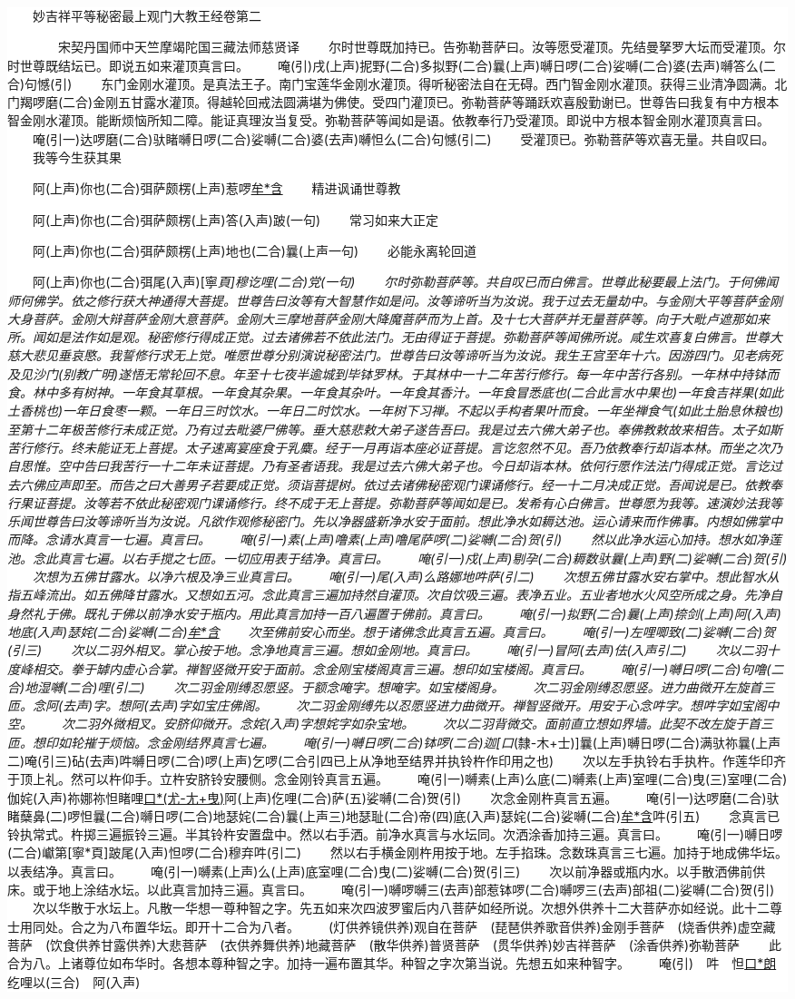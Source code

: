 

　　妙吉祥平等秘密最上观门大教王经卷第二

　　　　宋契丹国师中天竺摩竭陀国三藏法师慈贤译
　　尔时世尊既加持已。告弥勒菩萨曰。汝等愿受灌顶。先结曼拏罗大坛而受灌顶。尔时世尊既结坛已。即说五如来灌顶真言曰。
　　唵(引)戌(上声)抳野(二合)多拟野(二合)曩(上声)嚩日啰(二合)娑嚩(二合)婆(去声)嚩答么(二合)句憾(引)
　　东门金刚水灌顶。是真法王子。南门宝莲华金刚水灌顶。得听秘密法自在无碍。西门智金刚水灌顶。获得三业清净圆满。北门羯啰磨(二合)金刚五甘露水灌顶。得越轮回戒法圆满堪为佛使。受四门灌顶已。弥勒菩萨等踊跃欢喜殷勤谢已。世尊告曰我复有中方根本智金刚水灌顶。能断烦恼所知二障。能证真理汝当复受。弥勒菩萨等闻如是语。依教奉行乃受灌顶。即说中方根本智金刚水灌顶真言曰。
　　唵(引一)达啰磨(二合)驮睹嚩日啰(二合)娑嚩(二合)婆(去声)嚩怛么(二合)句憾(引二)
　　受灌顶已。弥勒菩萨等欢喜无量。共自叹曰。
　　我等今生获其果

　　阿(上声)你也(二合)弭萨颇楞(上声)惹啰[牟*含](二合一句)
　　精进讽诵世尊教

　　阿(上声)你也(二合)弭萨颇楞(上声)答(入声)跛(一句)
　　常习如来大正定

　　阿(上声)你也(二合)弭萨颇楞(上声)地也(二合)曩(上声一句)
　　必能永离轮回道

　　阿(上声)你也(二合)弭尾(入声)[寧*頁]穆讫哩(二合)党(一句)
　　尔时弥勒菩萨等。共自叹已而白佛言。世尊此秘要最上法门。于何佛闻师何佛学。依之修行获大神通得大菩提。世尊告曰汝等有大智慧作如是问。汝等谛听当为汝说。我于过去无量劫中。与金刚大平等菩萨金刚大身菩萨。金刚大辩菩萨金刚大意菩萨。金刚大三摩地菩萨金刚大降魔菩萨而为上首。及十七大菩萨并无量菩萨等。向于大毗卢遮那如来所。闻如是法作如是观。秘密修行得成正觉。过去诸佛若不依此法门。无由得证于菩提。弥勒菩萨等闻佛所说。咸生欢喜复白佛言。世尊大慈大悲见垂哀愍。我誓修行求无上觉。唯愿世尊分别演说秘密法门。世尊告曰汝等谛听当为汝说。我生王宫至年十六。因游四门。见老病死及见沙门(别教广明)遂悟无常轮回不息。年至十七夜半逾城到毕钵罗林。于其林中一十二年苦行修行。每一年中苦行各别。一年林中持钵而食。林中多有树神。一年食其草根。一年食其杂果。一年食其杂叶。一年食其香汁。一年食冒悉底也(二合此言水中果也)一年食吉祥果(如此土香桃也)一年日食枣一颗。一年日三时饮水。一年日二时饮水。一年树下习禅。不起以手构者果叶而食。一年坐禅食气(如此土胎息休粮也)至第十二年极苦修行未成正觉。乃有过去毗婆尸佛等。垂大慈悲敕大弟子遂告吾曰。我是过去六佛大弟子也。奉佛教敕故来相告。太子如斯苦行修行。终未能证无上菩提。太子速离宴座食于乳麋。经于一月再诣本座必证菩提。言讫忽然不见。吾乃依教奉行却诣本林。而坐之次乃自思惟。空中告曰我苦行一十二年未证菩提。乃有圣者语我。我是过去六佛大弟子也。今日却诣本林。依何行愿作法法门得成正觉。言讫过去六佛应声即至。而告之曰大善男子若要成正觉。须诣菩提树。依过去诸佛秘密观门课诵修行。经一十二月决成正觉。吾闻说是已。依教奉行果证菩提。汝等若不依此秘密观门课诵修行。终不成于无上菩提。弥勒菩萨等闻如是已。发希有心白佛言。世尊愿为我等。速演妙法我等乐闻世尊告曰汝等谛听当为汝说。凡欲作观修秘密门。先以净器盛新净水安于面前。想此净水如耨达池。运心请来而作佛事。内想如佛掌中而降。念请水真言一七遍。真言曰。
　　唵(引一)素(上声)噜素(上声)噜尾萨啰(二)娑嚩(二合)贺(引)
　　然以此净水运心加持。想水如净莲池。念此真言七遍。以右手搅之七匝。一切应用表于结净。真言曰。
　　唵(引一)戍(上声)剔孕(二合)耨数驮曩(上声)野(二)娑嚩(二合)贺(引)
　　次想为五佛甘露水。以净六根及净三业真言曰。
　　唵(引一)尾(入声)么路娜地吽萨(引二)
　　次想五佛甘露水安右掌中。想此智水从指五峰流出。如五佛降甘露水。又想如五河。念此真言三遍加持然自灌顶。次自饮吸三遍。表净五业。五业者地水火风空所成之身。先净自身然礼于佛。既礼于佛以前净水安于瓶内。用此真言加持一百八遍置于佛前。真言曰。
　　唵(引一)拟野(二合)曩(上声)捺剑(上声)阿(入声)地底(入声)瑟姹(二合)娑嚩(二合)[牟*含](引二)
　　次至佛前安心而坐。想于诸佛念此真言五遍。真言曰。
　　唵(引一)左哩唧致(二)娑嚩(二合)贺(引三)
　　次以二羽外相叉。掌心按于地。念净地真言三遍。想如金刚地。真言曰。
　　唵(引一)冒阿(去声)佉(入声引二)
　　次以二羽十度峰相交。拳于罅内虚心合掌。禅智竖微开安于面前。念金刚宝楼阁真言三遍。想印如宝楼阁。真言曰。
　　唵(引一)嚩日啰(二合)句噜(二合)地湿嚩(二合)哩(引二)
　　次二羽金刚缚忍愿竖。于额念唵字。想唵字。如宝楼阁身。
　　次二羽金刚缚忍愿竖。进力曲微开左旋首三匝。念阿(去声)字。想阿(去声)字如宝庄佛阁。
　　次二羽金刚缚先以忍愿竖进力曲微开。禅智竖微开。用安于心念吽字。想吽字如宝阁中空。
　　次二羽外微相叉。安脐仰微开。念姹(入声)字想姹字如杂宝地。
　　次以二羽背微交。面前直立想如界墙。此契不改左旋于首三匝。想印如轮摧于烦恼。念金刚结界真言七遍。
　　唵(引一)嚩日啰(二合)钵啰(二合)迦[口*(隸-木+士)]曩(上声)嚩日啰(二合)满驮祢曩(上声二)唵(引三)砧(去声)吽嚩日啰(二合)啰(上声)乞啰(二合引四已上从净地至结界并执铃杵作印用之也)
　　次以左手执铃右手执杵。作莲华印齐于顶上礼。然可以杵仰手。立杵安脐铃安腰侧。念金刚铃真言五遍。
　　唵(引一)嚩素(上声)么底(二)嚩素(上声)室哩(二合)曳(三)室哩(二合)伽姹(入声)祢娜祢怛睹哩[口*(尤-尢+曳)](二合四)阿(上声)仡哩(二合)萨(五)娑嚩(二合)贺(引)
　　次念金刚杵真言五遍。
　　唵(引一)达啰磨(二合)驮睹蘖鼻(二)啰怛曩(二合)嚩日啰(二合)地瑟姹(二合)曩(上声三)地瑟耻(二合)帝(四)底(入声)瑟姹(二合)娑嚩(二合)[牟*含](上声)吽(引五)
　　念真言已铃执常式。杵掷三遍振铃三遍。半其铃杵安置盘中。然以右手洒。前净水真言与水坛同。次洒涂香加持三遍。真言曰。
　　唵(引一)嚩日啰(二合)巘第[寧*頁]跛尾(入声)怛啰(二合)穆弃吽(引二)
　　然以右手横金刚杵用按于地。左手掐珠。念数珠真言三七遍。加持于地成佛华坛。以表结净。真言曰。
　　唵(引一)嚩素(上声)么(上声)底室哩(二合)曳(二)娑嚩(二合)贺(引三)
　　次以前净器或瓶内水。以手散洒佛前供床。或于地上涂结水坛。以此真言加持三遍。真言曰。
　　唵(引一)嚩啰嚩三(去声)部惹钵啰(二合)嚩啰三(去声)部祖(二)娑嚩(二合)贺(引)
　　次以华散于水坛上。凡散一华想一尊种智之字。先五如来次四波罗蜜后内八菩萨如经所说。次想外供养十二大菩萨亦如经说。此十二尊士用同处。合之为八布置华坛。即开十二合为八者。
　　(灯供养镜供养)观自在菩萨　(琵琶供养歌音供养)金刚手菩萨　(烧香供养)虚空藏菩萨　(饮食供养甘露供养)大悲菩萨　(衣供养舞供养)地藏菩萨　(散华供养)普贤菩萨　(贯华供养)妙吉祥菩萨　(涂香供养)弥勒菩萨
　　此合为八。上诸尊位如布华时。各想本尊种智之字。加持一遍布置其华。种智之字次第当说。先想五如来种智字。
　　唵(引)　吽　怛[口*朗](二合)　纥哩以(三合)　阿(入声)